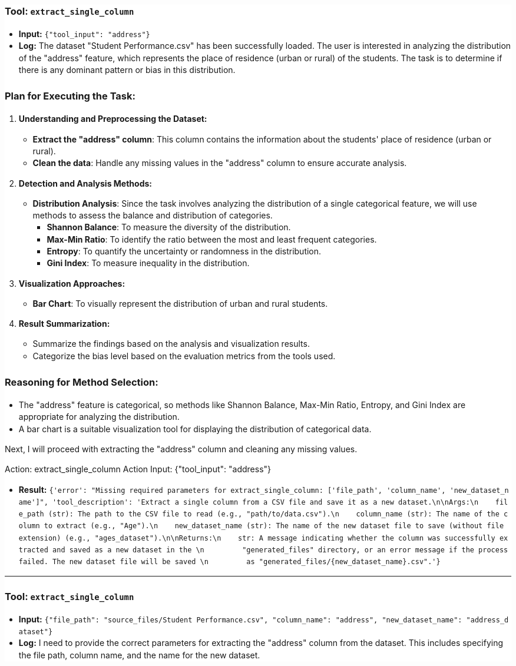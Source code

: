 
### Tool: `extract_single_column`
- **Input:** `{"tool_input": "address"}`
- **Log:** The dataset "Student Performance.csv" has been successfully loaded. The user is interested in analyzing the distribution of the "address" feature, which represents the place of residence (urban or rural) of the students. The task is to determine if there is any dominant pattern or bias in this distribution.

### Plan for Executing the Task:

1. **Understanding and Preprocessing the Dataset:**
   - **Extract the "address" column**: This column contains the information about the students' place of residence (urban or rural).
   - **Clean the data**: Handle any missing values in the "address" column to ensure accurate analysis.

2. **Detection and Analysis Methods:**
   - **Distribution Analysis**: Since the task involves analyzing the distribution of a single categorical feature, we will use methods to assess the balance and distribution of categories.
     - **Shannon Balance**: To measure the diversity of the distribution.
     - **Max-Min Ratio**: To identify the ratio between the most and least frequent categories.
     - **Entropy**: To quantify the uncertainty or randomness in the distribution.
     - **Gini Index**: To measure inequality in the distribution.

3. **Visualization Approaches:**
   - **Bar Chart**: To visually represent the distribution of urban and rural students.

4. **Result Summarization:**
   - Summarize the findings based on the analysis and visualization results.
   - Categorize the bias level based on the evaluation metrics from the tools used.

### Reasoning for Method Selection:
- The "address" feature is categorical, so methods like Shannon Balance, Max-Min Ratio, Entropy, and Gini Index are appropriate for analyzing the distribution.
- A bar chart is a suitable visualization tool for displaying the distribution of categorical data.

Next, I will proceed with extracting the "address" column and cleaning any missing values.

Action: extract_single_column
Action Input: {"tool_input": "address"}
- **Result:** `{'error': "Missing required parameters for extract_single_column: ['file_path', 'column_name', 'new_dataset_name']", 'tool_description': 'Extract a single column from a CSV file and save it as a new dataset.\n\nArgs:\n    file_path (str): The path to the CSV file to read (e.g., "path/to/data.csv").\n    column_name (str): The name of the column to extract (e.g., "Age").\n    new_dataset_name (str): The name of the new dataset file to save (without file extension) (e.g., "ages_dataset").\n\nReturns:\n    str: A message indicating whether the column was successfully extracted and saved as a new dataset in the \n         "generated_files" directory, or an error message if the process failed. The new dataset file will be saved \n         as "generated_files/{new_dataset_name}.csv".'}`

---

### Tool: `extract_single_column`
- **Input:** `{"file_path": "source_files/Student Performance.csv", "column_name": "address", "new_dataset_name": "address_dataset"}`
- **Log:** I need to provide the correct parameters for extracting the "address" column from the dataset. This includes specifying the file path, column name, and the name for the new dataset.
